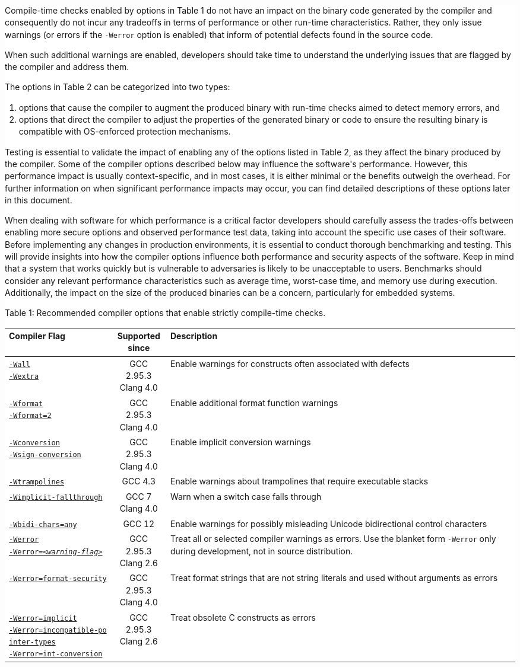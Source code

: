 [^clang-system-headers]: LLVM team, [Controlling Diagnostics in System Headers](https://clang.llvm.org/docs/UsersManual.html#controlling-diagnostics-in-system-headers), Clang Compiler User's Manual, 2017-03-08.

[^gcc-directory-search]: GCC team, [Options for Directory Search](https://gcc.gnu.org/onlinedocs/gcc/Directory-Options.html), GCC Manual, 2023-07-27.

[^clang-isystem]: LLVM team, [Clang command line argument reference¶: -isystem\<directory\>](https://clang.llvm.org/docs/ClangCommandLineReference.html#cmdoption-clang-isystem-directory), Clang documentation, 2017-09-05.

[^cmake-include-directories]: Kitware, [include_directories¶](https://cmake.org/cmake/help/latest/command/include_directories.html), Cmake Documentation, 2023-10-23.

Compile-time checks enabled by options in Table 1 do not have an impact on the binary code generated by the compiler and consequently do not incur any tradeoffs in terms of performance or other run-time characteristics. Rather, they only issue warnings (or errors if the `-Werror` option is enabled) that inform of potential defects found in the source code.

When such additional warnings are enabled, developers should take time to understand the underlying issues that are flagged by the compiler and address them.

The options in Table 2 can be categorized into two types:

1) options that cause the compiler to augment the produced binary with run-time checks aimed to detect memory errors, and
2) options that direct the compiler to adjust the properties of the generated binary or code to ensure the resulting binary is compatible with OS-enforced protection mechanisms.

Testing is essential to validate the impact of enabling any of the options listed in Table 2, as they affect the binary produced by the compiler. Some of the compiler options described below may influence the software's performance. However, this performance impact is usually context-specific, and in most cases, it is either minimal or the benefits outweigh the overhead. For further information on when significant performance impacts may occur, you can find detailed descriptions of these options later in this document.

When dealing with software for which performance is a critical factor developers should carefully assess the trades-offs between enabling more secure options and observed performance test data, taking into account the specific use cases of their software. Before implementing any changes in production environments, it is essential to conduct thorough benchmarking and testing. This will provide insights into how the compiler options influence both performance and security aspects of the software. Keep in mind that a system that works quickly but is vulnerable to adversaries is likely to be unacceptable to users. Benchmarks should consider any relevant performance characteristics such as average time, worst-case time, and memory use during execution. Additionally, the impact on the size of the produced binaries can be a concern, particularly for embedded systems.

Table 1: Recommended compiler options that enable strictly compile-time checks.

| Compiler Flag                                                                 |       Supported since       | Description                                                                         |
|:----------------------------------------------------------------------------- |:------------------------:|:----------------------------------------------------------------------------------- |
| [`-Wall`](#-Wall)<br/>[`-Wextra`](#-Wextra)                                   | GCC 2.95.3<br/>Clang 4.0 | Enable warnings for constructs often associated with defects                        |
| [`-Wformat`](#-Wformat)<br/>[`-Wformat=2`](#-Wformat=2)                       | GCC 2.95.3<br/>Clang 4.0 | Enable additional format function warnings                                          |
| [`-Wconversion`](#-Wconversion)<br/>[`-Wsign-conversion`](#-Wsign-conversion) | GCC 2.95.3<br/>Clang 4.0 | Enable implicit conversion warnings                                                 |
| [`-Wtrampolines`](#-Wtrampolines)                                             |         GCC 4.3          | Enable warnings about trampolines that require executable stacks                    |
| [`-Wimplicit-fallthrough`](#-Wimplicit-fallthrough)                           |         GCC 7<br>Clang 4.0   | Warn when a switch case falls through                                           |
| [`-Wbidi-chars=any`](#-Wbidi-chars=any)                                       | GCC 12                   | Enable warnings for possibly misleading Unicode bidirectional control characters    |
| [`-Werror`](#-Werror)<br/>[`-Werror=`*`<warning-flag>`*](#-Werror-flag)       | GCC 2.95.3<br/>Clang 2.6 | Treat all or selected compiler warnings as errors. Use the blanket form `-Werror` only during development, not in source distribution. |
| [`-Werror=format-security`](#-Werror=format-security)                         | GCC 2.95.3<br/>Clang 4.0 | Treat format strings that are not string literals and used without arguments as errors                                                 |
| [`-Werror=implicit`](#-Werror=implicit)<br/>[`-Werror=incompatible-pointer-types`](#-Werror=incompatible-pointer-types)<br/>[`-Werror=int-conversion`](#-Werror=int-conversion)<br/> | GCC 2.95.3<br/>Clang 2.6 | Treat obsolete C constructs as errors |


[^gcc-clang-compilers]: Such as the Intel C/C++ Compiler, the Arm Compiler for Embedded, the Apple Clang compiler included in Xcode, IBM Open XL C/C++ Compiler, the Red Hat Developer Toolset, the Siemens Sourcery Toolchain, and AdaCore GNAT Pro Enterprise.
[^Cimpanu2019]: Cimpanu, Catalin, [Microsoft: 70 percent of all security bugs are memory safety issues](https://www.zdnet.com/article/microsoft-70-percent-of-all-security-bugs-are-memory-safety-issues/), ZDNet, 2019-02-11
[^Cimpanu2020]: Cimpanu, Catalin, [Chrome: 70% of all security bugs are memory safety issues](https://www.zdnet.com/article/chrome-70-of-all-security-bugs-are-memory-safety-issues/), ZDNet, 2020-05-22
[^CMU2016C]: Carnegie Mellon University (CMU), [SEI CERT C Coding Standard Rules for Developing Safe, Reliable, and Secure Systems, 2016 edition](https://resources.sei.cmu.edu/library/asset-view.cfm?assetID=454220), June 2016.
[^CMU2016CPP]: Carnegie Mellon University (CMU), [SEI CERT C++ Coding Standard Rules for Developing Safe, Reliable, and Secure Systems, 2016 edition](https://resources.sei.cmu.edu/library/asset-view.cfm?assetID=494932), March 2017.
[^NIST-SP-800-218-1-1]: US NIST, [Secure Software Development Framework (SSDF) Version 1.1: Recommendations for Mitigating the Risk of Software Vulnerabilities](https://csrc.nist.gov/publications/detail/sp/800-218/final), NIST SP 800-218, February 2018.
[^CMU2018]: Carnegie Mellon University (CMU), [Top 10 Secure Coding Practices](https://wiki.sei.cmu.edu/confluence/display/seccode/Top+10+Secure+Coding+Practices), SEI CERT Coding Standards Wiki, 2018-05-02.
[^Wheeler2020]: Wheeler, David, [Initial Analysis of Underhanded Source Code](https://www.ida.org/research-and-publications/publications/all/i/in/initial-analysis-of-underhanded-source-code), Institute for Defense Analysis, April 2020.
[^Boucher2021]: Boucher, Nicholas and Anderson, Ross, ["Trojan Source: Invisible Vulnerabilities"](https://doi.org/10.48550/arXiv.2111.00169), arXiv:2111.00169 [cs.CR], 2021-10-30. Published in the [32nd USENIX Security Symposium](https://www.usenix.org/conference/usenixsecurity23/presentation/boucher) (USENIX Security '23). For more context see, e.g., Krebs, Brian [‘Trojan Source’ Bug Threatens the Security of All Code](https://krebsonsecurity.com/2021/11/trojan-source-bug-threatens-the-security-of-all-code/), KrebsOnSecurity, 2021-11-01 and the [related Hacker News discussion](https://news.ycombinator.com/item?id=29062982), Wikipedia contributors, [Trojan Source](https://en.wikipedia.org/w/index.php?title=Trojan_Source&oldid=1187570322), Wikipedia, 2023-11-01, and Common Vulnerability Enumeration Database, [CVE-2021-42574](https://www.cve.org/CVERecord?id=CVE-2021-42574), 2021-11-01.
[^debian-hardening]: Software in the Public Interest, [Hardening in Debian](https://wiki.debian.org/Hardening), Debian Wiki, 2022-01-07.
[^gentoo-hardening]: Gentoo Foundation, [Hardening in Gentoo](https://wiki.gentoo.org/wiki/Hardened/Toolchain), Gentoo Wiki, 2023-03-08.
[^fedora-hardening]: Red Hat, [Using RPM build flags in Fedora](https://src.fedoraproject.org/rpms/redhat-rpm-config/blob/rawhide/f/buildflags.md), Fedora Package Sources (`redhat-rpm-config`), 2023-08-04.
[^opensuse-hardening]: SUSE, [openSUSE Security Features](https://en.opensuse.org/openSUSE:Security_Features), openSUSE Wiki, 2022-12-8.
[^ubuntu-hardening]: Ubuntu, [Ubuntu Security Features](https://wiki.ubuntu.com/Security/Features), Ubuntu Wiki, 2023-08-07.
[^Guelton20]: The implementation of `-D_FORTIFY_SOURCE={1,2,3}` in the GNU libc (glibc) relies heavily on implementation details within GCC. Clang implements its own style of fortified function calls (originally introduced for Android’s bionic libc) but as of Clang / LLVM 14.0.6 incorrectly produces non-fortified calls to some glibc functions with `_FORTIFY_SOURCE` . Code set to be fortified with Clang will still compile, but may not always benefit from the fortified function variants in glibc. For more information see: Guelton, Serge, [Toward _FORTIFY_SOURCE parity between Clang and GCC. Red Hat Developer](https://developers.redhat.com/blog/2020/02/11/toward-_fortify_source-parity-between-clang-and-gcc), Red Hat Developer, 2020-02-11 and Poyarekar, Siddhesh, [D91677 Avoid simplification of library functions when callee has an implementation](https://reviews.llvm.org/D91677), LLVM Phabricator, 2020-11-17.
[^gcc-warnings]: GCC team, [Using the GNU Compiler Collection (GCC): Warning Options.](https://gcc.gnu.org/onlinedocs/gcc/Warning-Options.html), GCC Manual, 2023-07-27.
[^clang-diagnostics]: LLVM Team, [Clang documentation: Diagnostics flags in Clang](https://clang.llvm.org/docs/DiagnosticsReference.html), Clang documentation, 2023-03-17.
[^Polacek17]: Polacek, Marek, ["-Wimplicit-fallthrough in GCC 7"](https://developers.redhat.com/blog/2017/03/10/wimplicit-fallthrough-in-gcc-7), Red Hat Developer, 2017-03-10
[^Corbet19]: Corbet, Jonathan.  ["An end to implicit fall-throughs in the kernel"](https://lwn.net/Articles/794944/), LWN, 2019-08-01.
[^C2017]: ISO/IEC, [Programming languages — C ("C17")](https://web.archive.org/web/20181230041359/http://www.open-std.org/jtc1/sc22/wg14/www/abq/c17_updated_proposed_fdis.pdf), ISO/IEC 9899:2018, 2017. Note: The official ISO/IEC specification is paywalled and therefore not publicly available. The final specification draft is publicly available.
[^Shafik15]: Shafik, Yaghmour, ["GCC 7, -Wimplicit-fallthrough warnings, and portable way to clear them?"](https://stackoverflow.com/questions/27965722/c-force-compile-time-error-warning-on-implicit-fall-through-in-switch/27965827#27965827), StackOverflow, 2015-01-15.
[^Howlett23]: Howlett, Liam,[tools: Rename __fallthrough to fallthrough](https://github.com/torvalds/linux/commit/f7a858bffcddaaf70c71b6b656e7cc21b6107cec), Linux Kernel Source, 2023-04-07.
[^gcc-Wbidi-chars]: GCC team, [Using the GNU Compiler Collection (GCC): Warning Options: `-Wbidi-chars`](https://gcc.gnu.org/onlinedocs/gcc/Warning-Options.html#index-Wbidi-chars_003d),
[^clang-tidy-bidi]: LLVM team, [clang-tidy - misc-misleading-bidirectional](https://clang.llvm.org/extra/clang-tidy/checks/misc/misleading-bidirectional.html), Extra Clang Tools Documentation, 2024-03-28.
[^Johnston17]: Johnston, Philip. [-Werror is Not Your Friend](https://embeddedartistry.com/blog/2017/05/22/werror-is-not-your-friend/). Embedded Artistry Blog, 2017-05-22.
[^scut2001]: scut \[TESO\], [Exploiting Format String Vulnerabilities](https://web.archive.org/web/20240402183013/https://cs155.stanford.edu/papers/formatstring-1.2.pdf), version 1.2, 2001-09-01.
[^arch-buildflags]: Arch Linux, [rfc/0003-buildflags.rst](https://gitlab.archlinux.org/archlinux/rfcs/-/blob/2136adc4a86afe37f351f8f564af3dcc6d7681ae/rfcs/0003-buildflags.rstt), ArchLinux RFC, 2023-09-03.
[^fedora-formatsecurityfaq]: Fedora, [Format-Security-FAQ](https://fedoraproject.org/wiki/Format-Security-FAQ), Fedora Wiki, 2013-12-05.
[^ubuntu-compilerflags]: Ubuntu, [ToolChain/CompilerFlags](https://wiki.ubuntu.com/ToolChain/CompilerFlags#A-Wformat_-Wformat-security), Ubuntu Wiki, 2024-03-22.
[^DCL31-C]: Carnegie Mellon University (CMU), [DCL31-C. Declare identifiers before using them](https://wiki.sei.cmu.edu/confluence/display/c/DCL31-C.+Declare+identifiers+before+using+them), SEI CERT C Coding Standard, 2023-10-09.
[^INT36-C]: Carnegie Mellon University (CMU), [INT36-C. Converting a pointer to integer or integer to pointer](https://wiki.sei.cmu.edu/confluence/display/c/INT36-C.+Converting+a+pointer+to+integer+or+integer+to+pointer), SEI CERT C Coding Standard, 2023-04-20.
[^gcc-porting-to-14]: GCC team, [Porting to GCC 14](https://gcc.gnu.org/gcc-14/porting_to.html), GCC Supplementary Documentation, 2024-02-19.
[^clang-release-notes-15]: LLVM team, [Clang 15.0.0 Release Notes](https://releases.llvm.org/15.0.0/tools/clang/docs/ReleaseNotes.html), Clang documentation, 2022-09-06.
[^Weimer2023]: Weimer, Florian, [Porting to Modern C](https://fedoraproject.org/wiki/Changes/PortingToModernC), Fedora Project Wiki, 2023-12-22.
[^gcc-pedantic-errors]: GCC team, [Using the GNU Compiler Collection (GCC): Warning Options: `-pedantic-errors`](https://gcc.gnu.org/onlinedocs/gcc/Warning-Options.html#index-pedantic-errors-1), GCC Manual, 2023-07-27.
[^glibc-fortification]: GNU C Library team, [Source Fortification in the GNU C Library](https://www.gnu.org/software/libc/manual/html_node/Source-Fortification.html), GNU C Library (glibc) manual, 2023-02-01.
[^Poyarekar23]: Poyarekar, Siddhesh, [How to improve application security using _FORTIFY_SOURCE=3](https://developers.redhat.com/articles/2023/02/06/how-improve-application-security-using-fortifysource3), Red Hat Developer, 2023-02-06.
[^gcc-zerolengtharrays]: GCC team, [Arrays of Length Zero](https://gcc.gnu.org/onlinedocs/gcc/extensions-to-the-c-language-family/arrays-of-length-zero.html), GCC Manual (experimental 20221114 documentation), 2022-11-14.
[^malloc_usable_size]: Linux Man Pages team, [malloc_usable_size(3)](https://man7.org/linux/man-pages/man3/malloc_usable_size.3.html), Linux manual page, 2023-03-30.
[^kpyrd23]: kpcyrd, [Task Todo List Prepare packages for -D_FORTIFY_SOURCE=3](https://archlinux.org/todo/prepare-packages-for-d_fortify_source3/), Arch Linux Task Todo List, 2023-09-05.
[^libsdcpp-macros]: GCC team, [Using Macros in the GNU C++ Library](https://gcc.gnu.org/onlinedocs/libstdc++/manual/using_macros.html), The GNU C++ Library Manual, 2023-07-27.
[^Wakely15]: Wakely, Jonathan, [Enable lightweight checks with _GLIBCXX_ASSERTIONS](https://patchwork.ozlabs.org/project/gcc/patch/20150907182755.GP2631@redhat.com/), GCC Mailing List, 2015-09-07
[^Kraus21]: Metzger-Kraus, Christof. [Don't use GLIBCXX_ASSERTIONS in production](https://gitlab.psi.ch/OPAL/src/-/merge_requests/468), Object Oriented Particle Accelerator Library (OPAL) Issue Tracker, 2021-01-16.
[^gcc-Wstrict-flex-arrays]: GCC team, [Using the GNU Compiler Collection (GCC): Warning Options: `-Wstrict-flex-arrays`](https://gcc.gnu.org/onlinedocs/gcc/Warning-Options.html#index-Wstrict-flex-arrays), GCC Manual, 2023-07-27.
[^gcc-fsanitize-bounds]: GCC team, [Program Instrumentation Options: `-Wsanitize=bounds`](https://gcc.gnu.org/onlinedocs/gcc/Instrumentation-Options.html#index-fsanitize_003dbounds), GCC Manual, 2023-07-27.
[^Zhao22]: Zhao, Qing, "[\[GCC13\]\[Patch\]\[V2\]\[1/2\]Add a new option -fstrict-flex-array[=n] and attribute strict_flex_array(n) and use it in PR101836"](https://gcc.gnu.org/pipermail/gcc-patches/2022-August/599151.html), GCC Mailing List, 2022-08-01.
[^Cook23]: Cook, Kees, and Gustavo A.R. Silva, ["Progress on Bounds Checking in C and the Linux Kernel"](https://www.youtube.com/watch?v=V2kzptQG5_A), Linux Security Summit North America 2023, 2023-05-12.
[^Guelton22]: Guelton, Serge, [The benefits and limitations of flexible array members](https://developers.redhat.com/articles/2022/09/29/benefits-limitations-flexible-array-members), Red Hat Developer, 2022-09-29.
[^Cook21]: Cook, Kees, [GCC Bug 101836 - `__builtin_object_size(P->M, 1) where M is an array and the last member of a struct fails`](https://gcc.gnu.org/bugzilla/show_bug.cgi?id=101836), GCC Bugzilla, 2021-08-09.
[^Edge22]: Edge, Jake, [Safer flexible arrays for the kernel](https://lwn.net/Articles/908817/), LWN, 2022-09-22.
[^Corbet23]: Corbet, Jonathan, ["GCC features to help harden the kernel"](https://lwn.net/Articles/946041/), LWN, 2023-09-05.
[^Han11]: Shen, Han, [New stack protector option for gcc](https://docs.google.com/document/d/1xXBH6rRZue4f296vGt9YQcuLVQHeE516stHwt8M9xyU), Google Docs, 2011-11-30.
[^CVE-2023-4039]: Common Vulnerability Enumeration Database, [CVE-2023-4039](https://www.cve.org/CVERecord?id=CVE-2023-4039), 2023-09-13.
[^Meta23]: Hebb, Tom, [GCC's -fstack-protector fails to guard dynamic stack allocations on ARM64](https://github.com/metaredteam/external-disclosures/security/advisories/GHSA-x7ch-h5rf-w2mf), GitHub metaredteam/external-disclosures Advisories, 2023-09-12.
[^Arm23]: Arm, [GCC Stack Protector Vulnerability AArch64](https://developer.arm.com/Arm%20Security%20Center/GCC%20Stack%20Protector%20Vulnerability%20AArch64), Arm Security Center, 2023-09-12.
[^Armclang]: ARM Developer, [Arm Compiler armclang Reference Guide Version 6.12 -mbranch-protection](https://developer.arm.com/documentation/100067/0612/armclang-Command-line-Options/-mbranch-protection).
[^IntelCET]: Intel, ["A Technical Look at Intel’s Control-flow Enforcement Technology"](https://www.intel.com/content/www/us/en/developer/articles/technical/technical-look-control-flow-enforcement-technology.html), 2020-06-13.
[^gcc-trampolines]: GCC team, [Support for Nested Functions.](https://gcc.gnu.org/onlinedocs/gccint/Trampolines.html), GCC Internals, 2023-07-27.
[^Bendersky11a]: Bendersky, Eli, [Position Independent Code (PIC) in shared libraries](https://eli.thegreenplace.net/2011/11/03/position-independent-code-pic-in-shared-libraries/), Eli Bendersky's website, 2011-11-03.
[^Bendersky11b]: Bendersky, Eli. [Position Independent Code (PIC) in shared libraries on x64](https://eli.thegreenplace.net/2011/11/11/position-independent-code-pic-in-shared-libraries-on-x64), Eli Bendersky's website, 2011-11-11.
[^Wang2012]: Wang, Xi, Haogang Chen, Alvin Cheung, Zhihao Jia, Nickolai Zeldovich, and M. Frans Kaashoek, 2012, "Undefined Behavior:What Happened to My Code?", APSys ‘12, ACM, <https://pdos.csail.mit.edu/papers/ub:apsys12.pdf>
[^Zdrnja2009]: Zdrnja, Bojan Zdrnja, 2009-07-17, A new fascinating Linux kernel vulnerability, <https://isc.sans.edu/diary/A+new+fascinating+Linux+kernel+vulnerability/6820>
[^Torvalds2018]: Torvalds, Linus, 2018-04-04, <https://lkml.org/lkml/2018/4/4/601>
[^man7-pthreads]: Kerrisk, Michael, [pthread_cancel](https://man7.org/linux/man-pages/man3/pthread_cancel.3.html), man7.org, 2023-12-22.
[^Weimer2017a]: Weimer, Florian, [\[PATCH\] pthread_cleanup_push macro generates warning when -Wclobbered is set](https://sourceware.org/pipermail/libc-alpha/2017-November/088474.html), Libc-alpha mailing list, 2017-11-14.
[^Weimer2017b]: Weimer, Florian, [\[11/12/13/14 Regression\] Indirect call generated for pthread_cleanup_push with constant cleanup function](https://gcc.gnu.org/bugzilla/show_bug.cgi?id=61118#c13), GCC Bugzilla, 2017-11-21.
[^Weimer2018]: Weimer, Florian, [Recommended compiler and linker flags for GCC](https://developers.redhat.com/blog/2018/03/21/compiler-and-linker-flags-gcc), Red Hat Developer, 2018-03-21.
[^gccvtv]: Team GCC, [Program Instrumentation Options: `-fvtable-verify`](https://gcc.gnu.org/onlinedocs/gcc/Instrumentation-Options.html#index-fvtable-verify), GCC Manual, August 2013
[^ticecauldrom2012]: Tice, Caroline, [Improving Function Pointer Security for Virtual Method Dispatches](https://gcc.gnu.org/wiki/cauldron2012?action=AttachFile&do=get&target=cmtice.pdf#page=38), Google, Inc., July 2012.
[^usenixsec14]: Tice, Caroline, [Enforcing Forward-Edge Control-Flow Integrity in GCC & LLVM](https://www.usenix.org/sites/default/files/conference/protected-files/sec14_slides_tice.pdf#page=14), Google, Inc., July 2012.
[^gccvtvcount]: Team GCC, [Program Instrumentation Options: `-fvtv-counts`](https://gcc.gnu.org/onlinedocs/gcc/Instrumentation-Options.html#index-fvtv-counts), GCC Manual, August 2013
[^gccvtvcommit]: Tice, Caroline, [Commit the vtable verification feature](https://gcc.gnu.org/git/?p=gcc.git;a=commitdiff;h=2077db1be5b18b94a91095a3fb380bbc4a81e61b), GCC GIT, August 2013
[^gccvtvdebug]: Team GCC, [Program Instrumentation Options: `-fvtv-debug`](https://gcc.gnu.org/onlinedocs/gcc/Instrumentation-Options.html#index-fvtv-debug), GCC Manual, August 2013
[^gccvtvenable]: Team GCC, [Installing GCC: Configuration: `--enable-vtable-verify`](https://gcc.gnu.org/install/configure.html), GCC Manual, August 2013
[^Kerrisk23]: Kerrisk, Michael, [Building and Using Shared Libraries on Linux, Shared Libraries: The Dynamic Linker](https://man7.org/training/download/shlib_dynlinker_slides.pdf), man7.org, February 2023.
[^Kratochvil21]: Kratochvil, Jan, [Memory error checking in C and C++: Comparing Sanitizers and Valgrind](https://developers.redhat.com/blog/2021/05/05/memory-error-checking-in-c-and-c-comparing-sanitizers-and-valgrind),  Red hat Developers, 2021-05-05.
[^asan-flags]: LLVM Sanitizers team, [AddressSanitizerFlags](https://github.com/google/sanitizers/wiki/AddressSanitizerFlags), GitHub google/sanitizers Wiki, 2019-05-15.
[^asan]: LLVM Sanitizers team, [AddressSanitizer](https://github.com/google/sanitizers/wiki/AddressSanitizer), GitHub google/sanitizers Wiki, 2019-05-15.
[^tsan-flags]: LLVM Sanitizers team, [ThreadSanitizerFlags](https://github.com/google/sanitizers/wiki/ThreadSanitizerFlags), GitHub google/sanitizers Wiki, 2015-08-31.
[^tsan-reportformat]: LLVM Sanitizers team, [ThreadSanitizerReportFormat](https://github.com/google/sanitizers/wiki/ThreadSanitizerReportFormat), GitHub google/sanitizers Wiki, 2015-08-31.